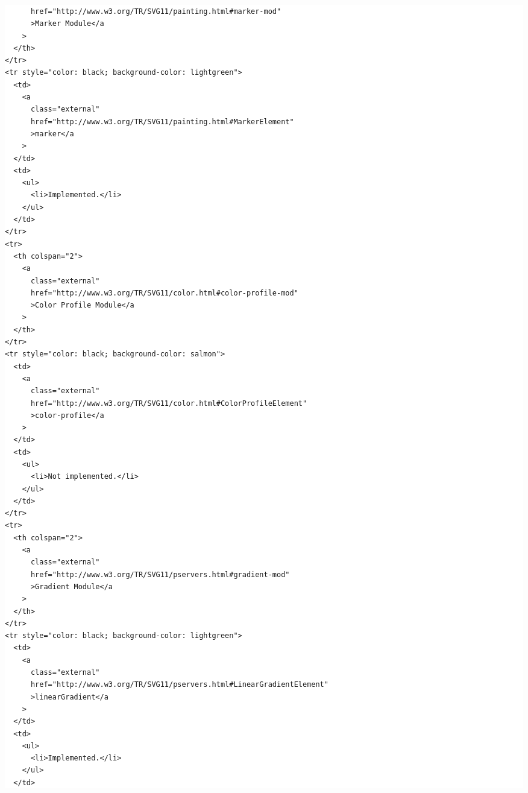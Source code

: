           href="http://www.w3.org/TR/SVG11/painting.html#marker-mod"
          >Marker Module</a
        >
      </th>
    </tr>
    <tr style="color: black; background-color: lightgreen">
      <td>
        <a
          class="external"
          href="http://www.w3.org/TR/SVG11/painting.html#MarkerElement"
          >marker</a
        >
      </td>
      <td>
        <ul>
          <li>Implemented.</li>
        </ul>
      </td>
    </tr>
    <tr>
      <th colspan="2">
        <a
          class="external"
          href="http://www.w3.org/TR/SVG11/color.html#color-profile-mod"
          >Color Profile Module</a
        >
      </th>
    </tr>
    <tr style="color: black; background-color: salmon">
      <td>
        <a
          class="external"
          href="http://www.w3.org/TR/SVG11/color.html#ColorProfileElement"
          >color-profile</a
        >
      </td>
      <td>
        <ul>
          <li>Not implemented.</li>
        </ul>
      </td>
    </tr>
    <tr>
      <th colspan="2">
        <a
          class="external"
          href="http://www.w3.org/TR/SVG11/pservers.html#gradient-mod"
          >Gradient Module</a
        >
      </th>
    </tr>
    <tr style="color: black; background-color: lightgreen">
      <td>
        <a
          class="external"
          href="http://www.w3.org/TR/SVG11/pservers.html#LinearGradientElement"
          >linearGradient</a
        >
      </td>
      <td>
        <ul>
          <li>Implemented.</li>
        </ul>
      </td>